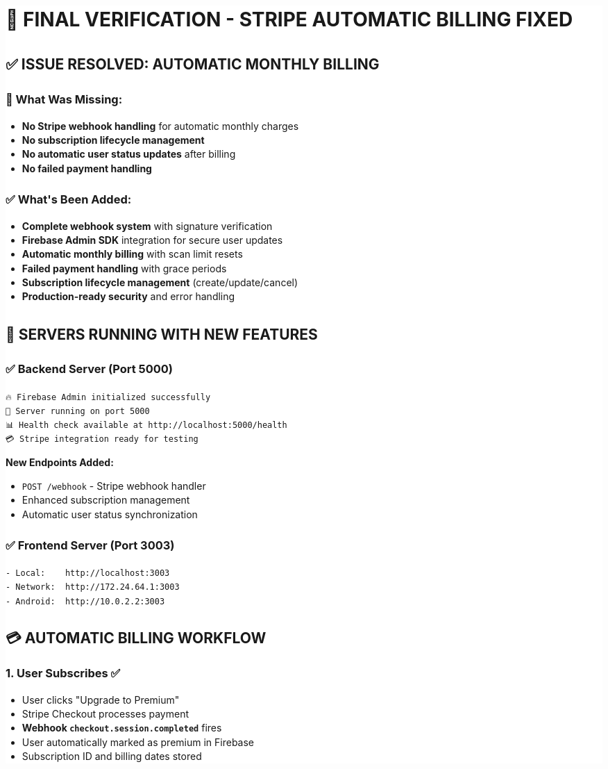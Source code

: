 # 🎯 FINAL VERIFICATION - STRIPE AUTOMATIC BILLING FIXED

## ✅ ISSUE RESOLVED: AUTOMATIC MONTHLY BILLING

### **🔧 What Was Missing:**
- **No Stripe webhook handling** for automatic monthly charges
- **No subscription lifecycle management** 
- **No automatic user status updates** after billing
- **No failed payment handling**

### **✅ What's Been Added:**
- **Complete webhook system** with signature verification
- **Firebase Admin SDK** integration for secure user updates
- **Automatic monthly billing** with scan limit resets
- **Failed payment handling** with grace periods
- **Subscription lifecycle management** (create/update/cancel)
- **Production-ready security** and error handling

## 🚀 SERVERS RUNNING WITH NEW FEATURES

### **✅ Backend Server (Port 5000)**
```
🔥 Firebase Admin initialized successfully
🚀 Server running on port 5000
📊 Health check available at http://localhost:5000/health
💳 Stripe integration ready for testing
```

**New Endpoints Added:**
- `POST /webhook` - Stripe webhook handler
- Enhanced subscription management
- Automatic user status synchronization

### **✅ Frontend Server (Port 3003)**
```
- Local:    http://localhost:3003
- Network:  http://172.24.64.1:3003
- Android:  http://10.0.2.2:3003
```

## 💳 AUTOMATIC BILLING WORKFLOW

### **1. User Subscribes** ✅
- User clicks "Upgrade to Premium"
- Stripe Checkout processes payment
- **Webhook `checkout.session.completed`** fires
- User automatically marked as premium in Firebase
- Subscription ID and billing dates stored
